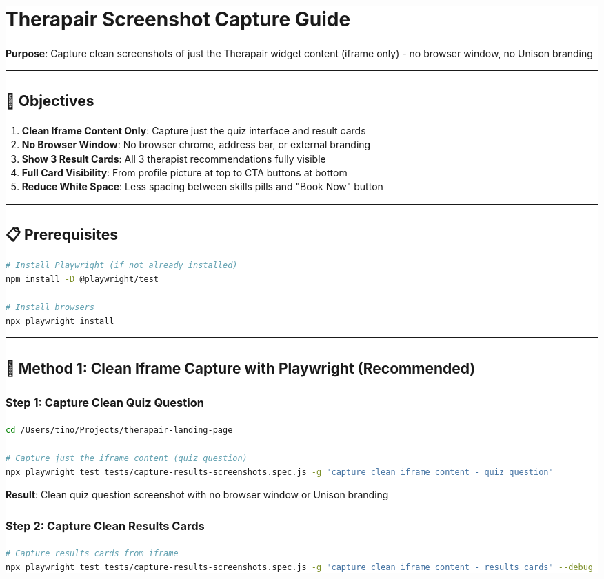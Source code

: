 # Therapair Screenshot Capture Guide

**Purpose**: Capture clean screenshots of just the Therapair widget content (iframe only) - no browser window, no Unison branding

---

## 🎯 Objectives

1. **Clean Iframe Content Only**: Capture just the quiz interface and result cards
2. **No Browser Window**: No browser chrome, address bar, or external branding
3. **Show 3 Result Cards**: All 3 therapist recommendations fully visible
4. **Full Card Visibility**: From profile picture at top to CTA buttons at bottom
5. **Reduce White Space**: Less spacing between skills pills and "Book Now" button

---

## 📋 Prerequisites

```bash
# Install Playwright (if not already installed)
npm install -D @playwright/test

# Install browsers
npx playwright install
```

---

## 🚀 Method 1: Clean Iframe Capture with Playwright (Recommended)

### Step 1: Capture Clean Quiz Question

```bash
cd /Users/tino/Projects/therapair-landing-page

# Capture just the iframe content (quiz question)
npx playwright test tests/capture-results-screenshots.spec.js -g "capture clean iframe content - quiz question"
```

**Result**: Clean quiz question screenshot with no browser window or Unison branding

### Step 2: Capture Clean Results Cards

```bash
# Capture results cards from iframe
npx playwright test tests/capture-results-screenshots.spec.js -g "capture clean iframe content - results cards" --debug
```
